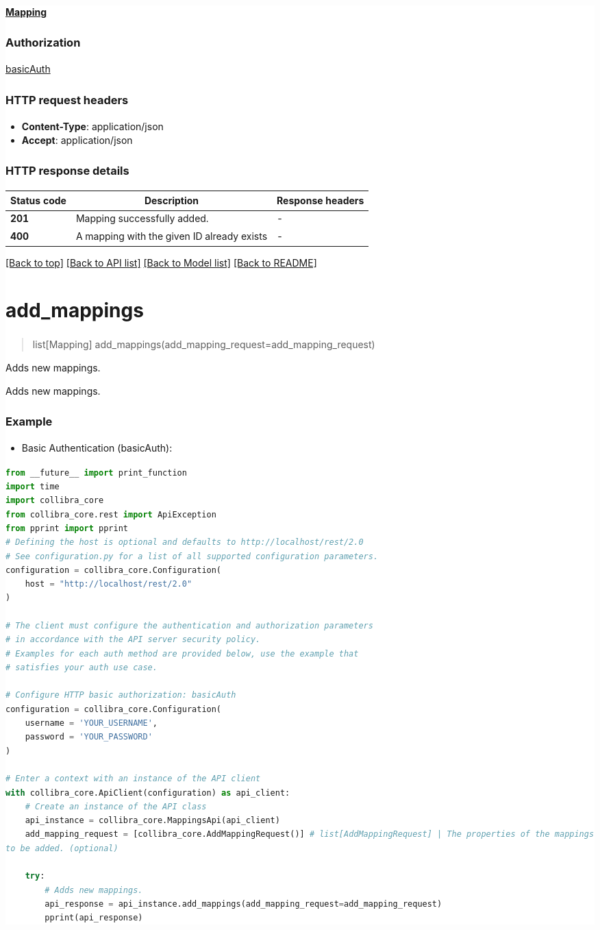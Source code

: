 [**Mapping**](Mapping.md)

### Authorization

[basicAuth](../README.md#basicAuth)

### HTTP request headers

 - **Content-Type**: application/json
 - **Accept**: application/json

### HTTP response details
| Status code | Description | Response headers |
|-------------|-------------|------------------|
**201** | Mapping successfully added. |  -  |
**400** | A mapping with the given ID already exists |  -  |

[[Back to top]](#) [[Back to API list]](../README.md#documentation-for-api-endpoints) [[Back to Model list]](../README.md#documentation-for-models) [[Back to README]](../README.md)

# **add_mappings**
> list[Mapping] add_mappings(add_mapping_request=add_mapping_request)

Adds new mappings.

Adds new mappings.

### Example

* Basic Authentication (basicAuth):
```python
from __future__ import print_function
import time
import collibra_core
from collibra_core.rest import ApiException
from pprint import pprint
# Defining the host is optional and defaults to http://localhost/rest/2.0
# See configuration.py for a list of all supported configuration parameters.
configuration = collibra_core.Configuration(
    host = "http://localhost/rest/2.0"
)

# The client must configure the authentication and authorization parameters
# in accordance with the API server security policy.
# Examples for each auth method are provided below, use the example that
# satisfies your auth use case.

# Configure HTTP basic authorization: basicAuth
configuration = collibra_core.Configuration(
    username = 'YOUR_USERNAME',
    password = 'YOUR_PASSWORD'
)

# Enter a context with an instance of the API client
with collibra_core.ApiClient(configuration) as api_client:
    # Create an instance of the API class
    api_instance = collibra_core.MappingsApi(api_client)
    add_mapping_request = [collibra_core.AddMappingRequest()] # list[AddMappingRequest] | The properties of the mappings to be added. (optional)

    try:
        # Adds new mappings.
        api_response = api_instance.add_mappings(add_mapping_request=add_mapping_request)
        pprint(api_response)
```